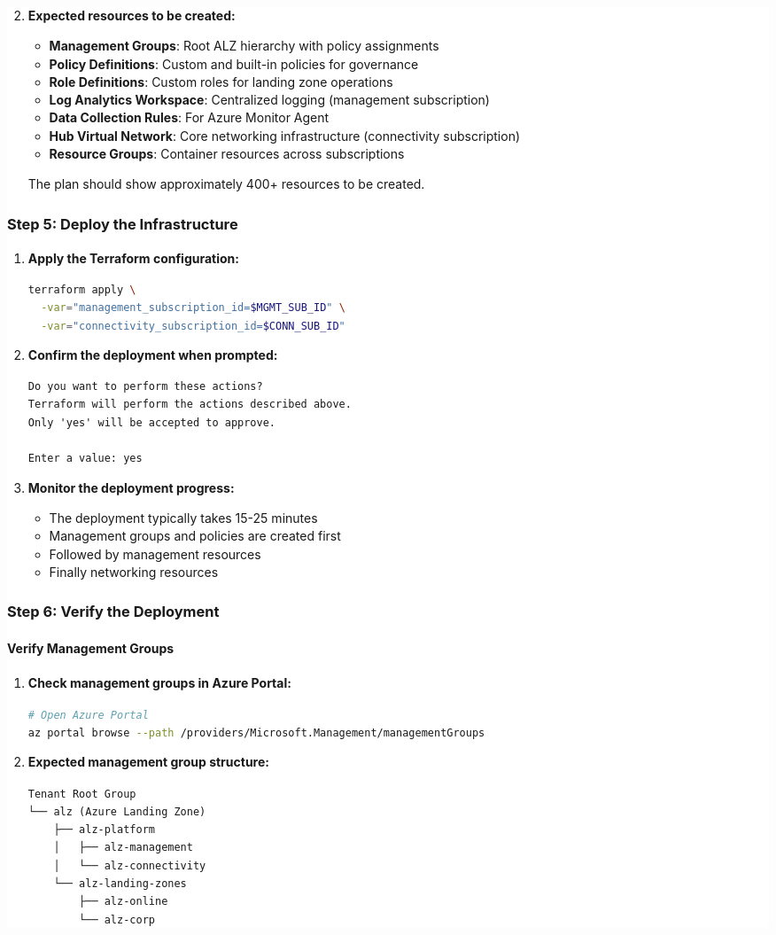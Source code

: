 2. **Expected resources to be created:**
   - **Management Groups**: Root ALZ hierarchy with policy assignments
   - **Policy Definitions**: Custom and built-in policies for governance
   - **Role Definitions**: Custom roles for landing zone operations
   - **Log Analytics Workspace**: Centralized logging (management subscription)
   - **Data Collection Rules**: For Azure Monitor Agent
   - **Hub Virtual Network**: Core networking infrastructure (connectivity subscription)
   - **Resource Groups**: Container resources across subscriptions

   The plan should show approximately 400+ resources to be created.

### Step 5: Deploy the Infrastructure

1. **Apply the Terraform configuration:**
   ```bash
   terraform apply \
     -var="management_subscription_id=$MGMT_SUB_ID" \
     -var="connectivity_subscription_id=$CONN_SUB_ID"
   ```

2. **Confirm the deployment when prompted:**
   ```
   Do you want to perform these actions?
   Terraform will perform the actions described above.
   Only 'yes' will be accepted to approve.

   Enter a value: yes
   ```

3. **Monitor the deployment progress:**
   - The deployment typically takes 15-25 minutes
   - Management groups and policies are created first
   - Followed by management resources
   - Finally networking resources

### Step 6: Verify the Deployment

#### Verify Management Groups
1. **Check management groups in Azure Portal:**
   ```bash
   # Open Azure Portal
   az portal browse --path /providers/Microsoft.Management/managementGroups
   ```

2. **Expected management group structure:**
   ```
   Tenant Root Group
   └── alz (Azure Landing Zone)
       ├── alz-platform
       │   ├── alz-management
       │   └── alz-connectivity
       └── alz-landing-zones
           ├── alz-online
           └── alz-corp
   ```
